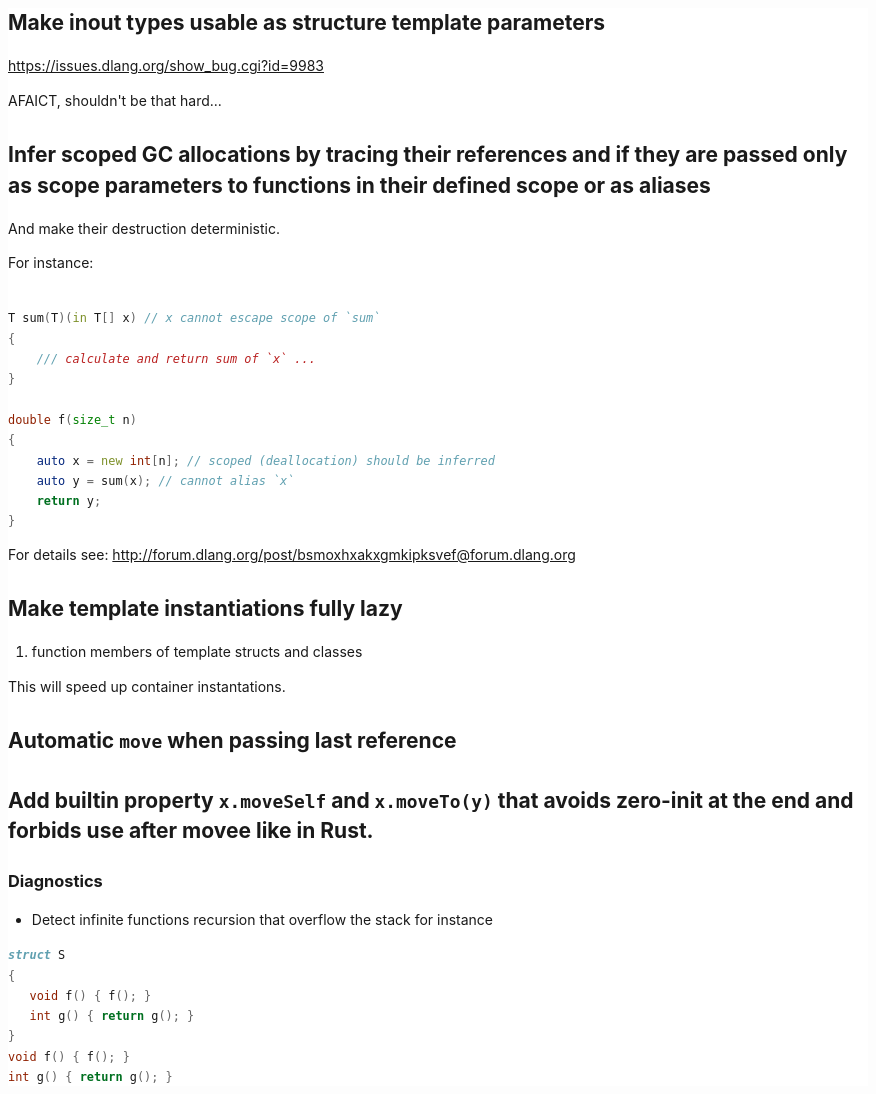 ## Make inout types usable as structure template parameters
https://issues.dlang.org/show_bug.cgi?id=9983

AFAICT, shouldn't be that hard...

## Infer scoped GC allocations by tracing their references and if they are passed only as scope parameters to functions in their defined scope or as aliases

And make their destruction deterministic.

For instance:

```D

T sum(T)(in T[] x) // x cannot escape scope of `sum`
{
    /// calculate and return sum of `x` ...
}

double f(size_t n)
{
    auto x = new int[n]; // scoped (deallocation) should be inferred
    auto y = sum(x); // cannot alias `x`
    return y;
}
```

For details see: http://forum.dlang.org/post/bsmoxhxakxgmkipksvef@forum.dlang.org

## Make template instantiations fully lazy
1. function members of template structs and classes

This will speed up container instantations.

## Automatic `move` when passing last reference

## Add builtin property `x.moveSelf` and `x.moveTo(y)` that avoids zero-init at the end and forbids use after movee like in Rust.

### Diagnostics

- Detect infinite functions recursion that overflow the stack for instance

```D
struct S
{
   void f() { f(); }
   int g() { return g(); }
}
void f() { f(); }
int g() { return g(); }
```
